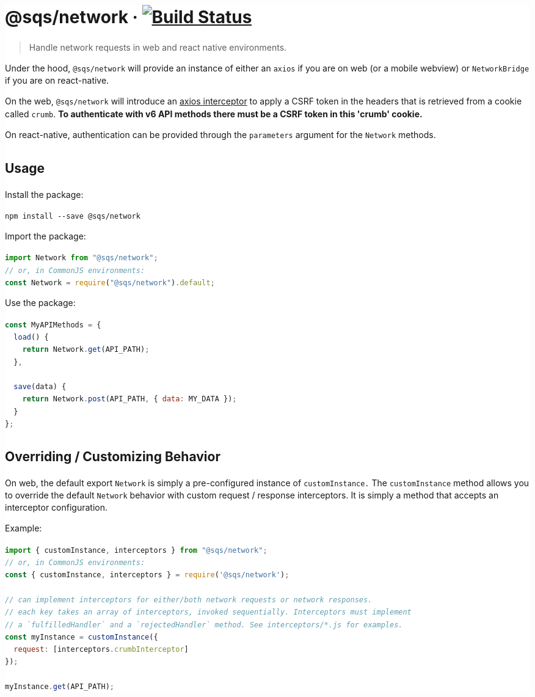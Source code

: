 # @sqs/network &middot; [![Build Status](https://delivery-external.squarespace.net/api/badges/sqsp/network-bridge/status.svg)](https://delivery.squarespace.net/sqsp/network-bridge)

> Handle network requests in web and react native environments.

Under the hood, `@sqs/network` will provide an instance of either an `axios` if you are on web (or a mobile webview) or `NetworkBridge` if you are on react-native.

On the web, `@sqs/network` will introduce an [axios interceptor](https://github.com/axios/axios#interceptors) to apply a CSRF token in the headers that is retrieved from a cookie called `crumb`. **To authenticate with v6 API methods there must be a CSRF token in this 'crumb' cookie.**

On react-native, authentication can be provided through the `parameters` argument for the `Network` methods.

## Usage

Install the package:

`npm install --save @sqs/network`

Import the package:

```javascript
import Network from "@sqs/network";
// or, in CommonJS environments:
const Network = require("@sqs/network").default;
```

Use the package:

```javascript
const MyAPIMethods = {
  load() {
    return Network.get(API_PATH);
  },

  save(data) {
    return Network.post(API_PATH, { data: MY_DATA });
  }
};
```

## Overriding / Customizing Behavior

On web, the default export `Network` is simply a pre-configured instance of `customInstance.`
The `customInstance` method allows you to override the default `Network` behavior with custom request / response interceptors.
It is simply a method that accepts an interceptor configuration.

Example:

```javascript
import { customInstance, interceptors } from "@sqs/network";
// or, in CommonJS environments:
const { customInstance, interceptors } = require('@sqs/network');

// can implement interceptors for either/both network requests or network responses.
// each key takes an array of interceptors, invoked sequentially. Interceptors must implement
// a `fulfilledHandler` and a `rejectedHandler` method. See interceptors/*.js for examples.
const myInstance = customInstance({
  request: [interceptors.crumbInterceptor]
});

myInstance.get(API_PATH);
```